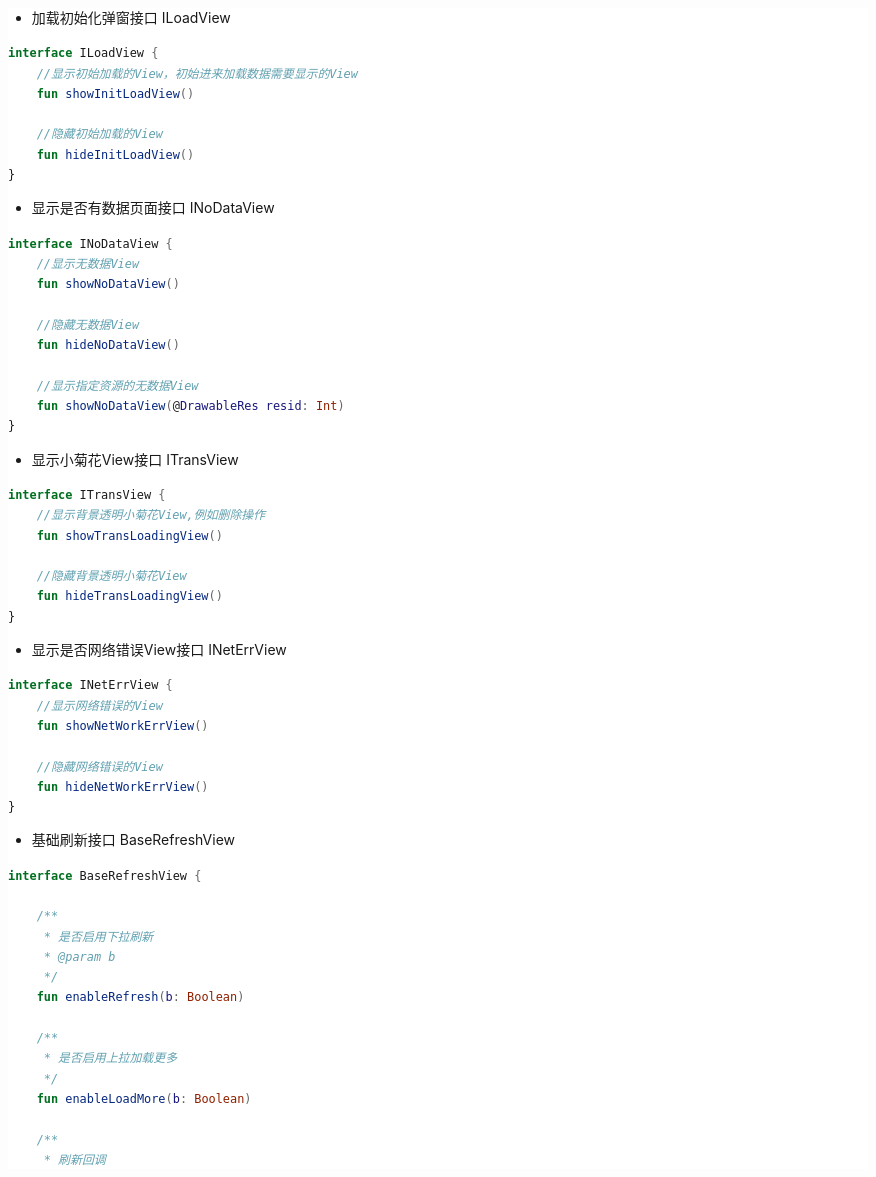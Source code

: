 - 加载初始化弹窗接口 ILoadView

```kotlin
interface ILoadView {
    //显示初始加载的View，初始进来加载数据需要显示的View
    fun showInitLoadView()

    //隐藏初始加载的View
    fun hideInitLoadView()
}
```

- 显示是否有数据页面接口 INoDataView

```kotlin
interface INoDataView {
    //显示无数据View
    fun showNoDataView()

    //隐藏无数据View
    fun hideNoDataView()

    //显示指定资源的无数据View
    fun showNoDataView(@DrawableRes resid: Int)
}
```

- 显示小菊花View接口 ITransView

```kotlin
interface ITransView {
    //显示背景透明小菊花View,例如删除操作
    fun showTransLoadingView()

    //隐藏背景透明小菊花View
    fun hideTransLoadingView()
}
```

- 显示是否网络错误View接口 INetErrView

```kotlin
interface INetErrView {
    //显示网络错误的View
    fun showNetWorkErrView()

    //隐藏网络错误的View
    fun hideNetWorkErrView()
}
```

- 基础刷新接口 BaseRefreshView

```kotlin
interface BaseRefreshView {

    /**
     * 是否启用下拉刷新
     * @param b
     */
    fun enableRefresh(b: Boolean)

    /**
     * 是否启用上拉加载更多
     */
    fun enableLoadMore(b: Boolean)

    /**
     * 刷新回调
```